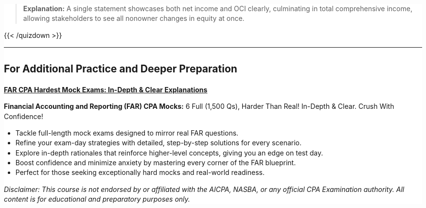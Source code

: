 > **Explanation:** A single statement showcases both net income and OCI clearly, culminating in total comprehensive income, allowing stakeholders to see all nonowner changes in equity at once.

{{< /quizdown >}}

-------------------------------------------------------------------------------

## For Additional Practice and Deeper Preparation

**[FAR CPA Hardest Mock Exams: In-Depth & Clear Explanations](https://www.udemy.com/course/far-cpa-mock-exams/?referralCode=F88050F8D5C76764F6BD)**  

**Financial Accounting and Reporting (FAR) CPA Mocks:** 6 Full (1,500 Qs), Harder Than Real! In-Depth & Clear. Crush With Confidence!  

- Tackle full-length mock exams designed to mirror real FAR questions.  
- Refine your exam-day strategies with detailed, step-by-step solutions for every scenario.  
- Explore in-depth rationales that reinforce higher-level concepts, giving you an edge on test day.  
- Boost confidence and minimize anxiety by mastering every corner of the FAR blueprint.  
- Perfect for those seeking exceptionally hard mocks and real-world readiness.  

_Disclaimer: This course is not endorsed by or affiliated with the AICPA, NASBA, or any official CPA Examination authority. All content is for educational and preparatory purposes only._
